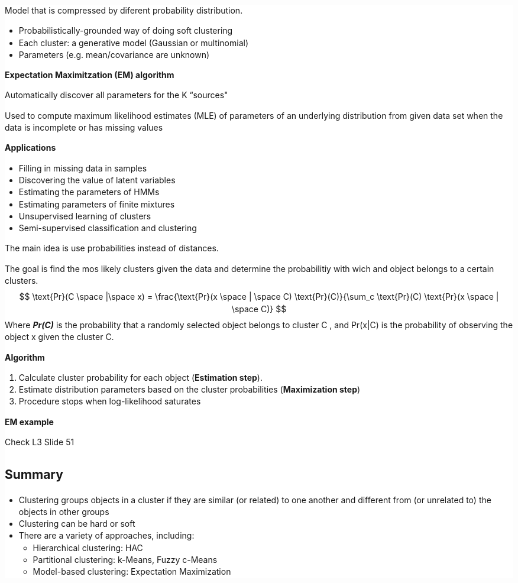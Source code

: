 Model that is compressed by diferent probability distribution. 

* Probabilistically-grounded way of doing soft clustering
* Each cluster: a generative model (Gaussian or multinomial)
* Parameters (e.g. mean/covariance are unknown) 

**Expectation Maximitzation (EM) algorithm**

Automatically discover all parameters for the K “sources"

Used to compute maximum likelihood estimates (MLE) of parameters of an underlying distribution from given data set when the data is incomplete or has missing values

**Applications**

* Filling in missing data in samples 
* Discovering the value of latent variables
* Estimating the parameters of HMMs
* Estimating parameters of finite mixtures
* Unsupervised learning of clusters
* Semi-supervised classification and clustering

The main idea is use probabilities instead of distances.

The goal is find the mos likely clusters given the data and determine the probabilitiy with wich and object belongs to a certain clusters.
$$
\text{Pr}(C \space |\space x) = \frac{\text{Pr}(x \space | \space C) \text{Pr}(C)}{\sum_c \text{Pr}(C) \text{Pr}(x \space | \space C)}
$$
Where ***Pr(C)*** is the probability that a randomly selected object belongs to cluster C , and Pr(x|C) is the probability of observing the object x given the cluster C.

**Algorithm**

1. Calculate cluster probability for each object (**Estimation step**). 
2. Estimate distribution parameters based on the cluster probabilities (**Maximization step**)
4. Procedure stops when log-likelihood saturates

**EM example**

Check L3 Slide 51

## Summary

* Clustering groups objects in a cluster if they are similar (or related) to one another and different from (or unrelated to) the objects in other groups 
* Clustering can be hard or soft
* There are a variety of approaches, including:
  * Hierarchical clustering: HAC
  * Partitional clustering: k-Means, Fuzzy c-Means
  * Model-based clustering: Expectation Maximization